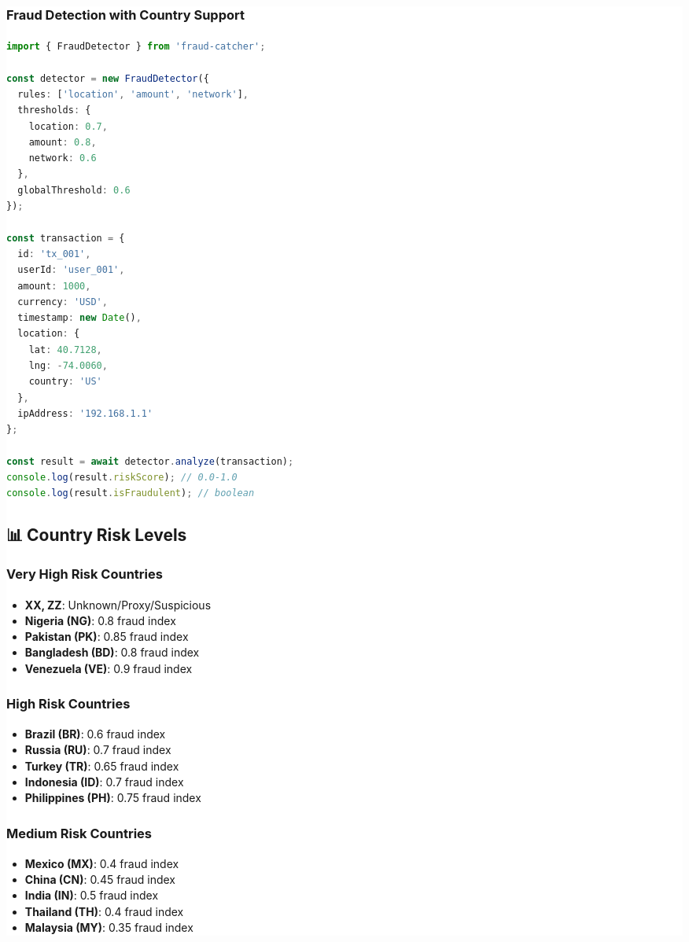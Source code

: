 ### Fraud Detection with Country Support

```typescript
import { FraudDetector } from 'fraud-catcher';

const detector = new FraudDetector({
  rules: ['location', 'amount', 'network'],
  thresholds: {
    location: 0.7,
    amount: 0.8,
    network: 0.6
  },
  globalThreshold: 0.6
});

const transaction = {
  id: 'tx_001',
  userId: 'user_001',
  amount: 1000,
  currency: 'USD',
  timestamp: new Date(),
  location: { 
    lat: 40.7128, 
    lng: -74.0060, 
    country: 'US' 
  },
  ipAddress: '192.168.1.1'
};

const result = await detector.analyze(transaction);
console.log(result.riskScore); // 0.0-1.0
console.log(result.isFraudulent); // boolean
```

## 📊 Country Risk Levels

### **Very High Risk Countries**
- **XX, ZZ**: Unknown/Proxy/Suspicious
- **Nigeria (NG)**: 0.8 fraud index
- **Pakistan (PK)**: 0.85 fraud index
- **Bangladesh (BD)**: 0.8 fraud index
- **Venezuela (VE)**: 0.9 fraud index

### **High Risk Countries**
- **Brazil (BR)**: 0.6 fraud index
- **Russia (RU)**: 0.7 fraud index
- **Turkey (TR)**: 0.65 fraud index
- **Indonesia (ID)**: 0.7 fraud index
- **Philippines (PH)**: 0.75 fraud index

### **Medium Risk Countries**
- **Mexico (MX)**: 0.4 fraud index
- **China (CN)**: 0.45 fraud index
- **India (IN)**: 0.5 fraud index
- **Thailand (TH)**: 0.4 fraud index
- **Malaysia (MY)**: 0.35 fraud index
